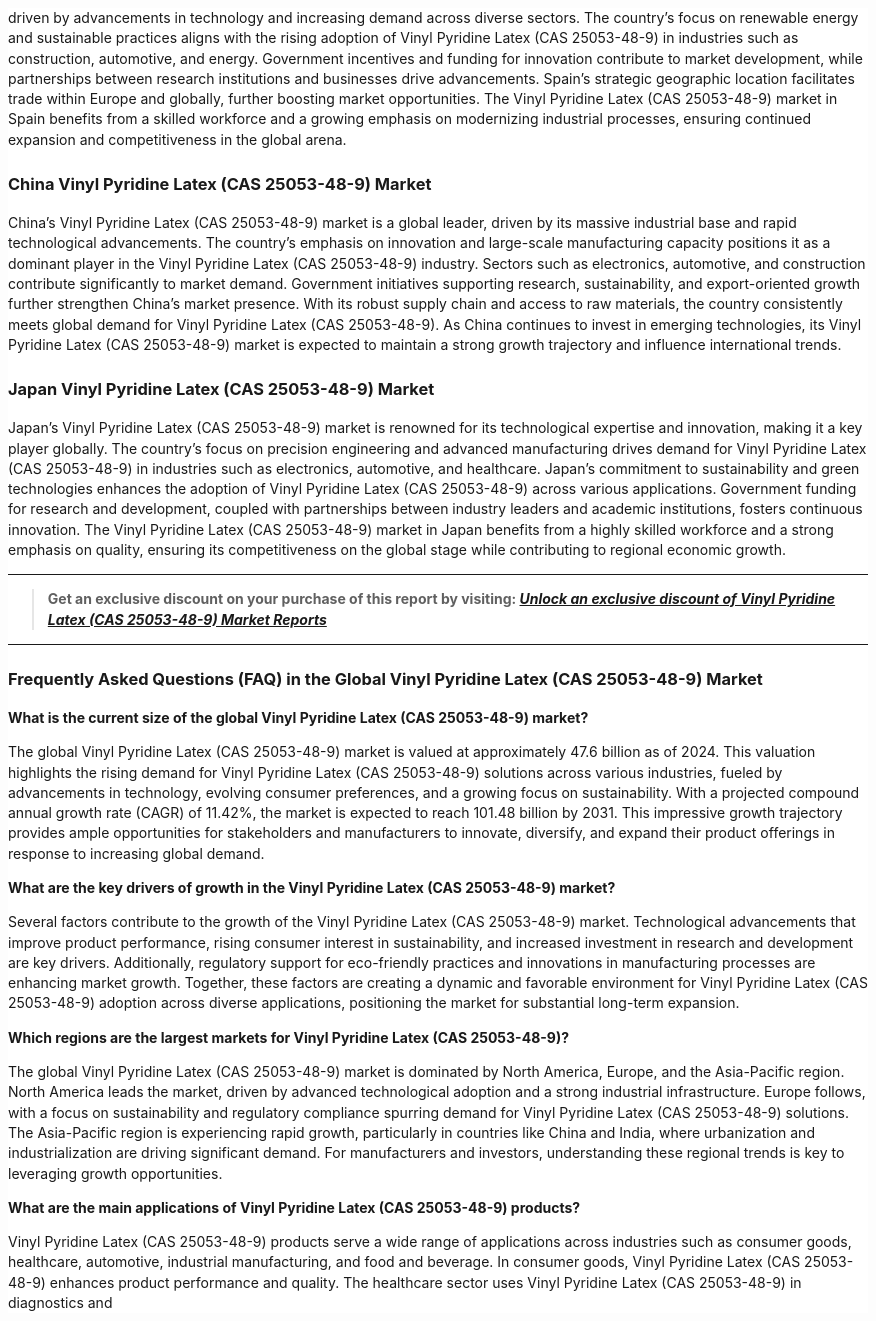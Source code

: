 driven by advancements in technology and increasing demand across diverse sectors. The country&rsquo;s focus on renewable energy and sustainable practices aligns with the rising adoption of Vinyl Pyridine Latex (CAS 25053-48-9) in industries such as construction, automotive, and energy. Government incentives and funding for innovation contribute to market development, while partnerships between research institutions and businesses drive advancements. Spain&rsquo;s strategic geographic location facilitates trade within Europe and globally, further boosting market opportunities. The Vinyl Pyridine Latex (CAS 25053-48-9) market in Spain benefits from a skilled workforce and a growing emphasis on modernizing industrial processes, ensuring continued expansion and competitiveness in the global arena.</p><h3>China Vinyl Pyridine Latex (CAS 25053-48-9) Market</h3><p>China&rsquo;s Vinyl Pyridine Latex (CAS 25053-48-9) market is a global leader, driven by its massive industrial base and rapid technological advancements. The country&rsquo;s emphasis on innovation and large-scale manufacturing capacity positions it as a dominant player in the Vinyl Pyridine Latex (CAS 25053-48-9) industry. Sectors such as electronics, automotive, and construction contribute significantly to market demand. Government initiatives supporting research, sustainability, and export-oriented growth further strengthen China&rsquo;s market presence. With its robust supply chain and access to raw materials, the country consistently meets global demand for Vinyl Pyridine Latex (CAS 25053-48-9). As China continues to invest in emerging technologies, its Vinyl Pyridine Latex (CAS 25053-48-9) market is expected to maintain a strong growth trajectory and influence international trends.</p><h3>Japan Vinyl Pyridine Latex (CAS 25053-48-9) Market</h3><p>Japan&rsquo;s Vinyl Pyridine Latex (CAS 25053-48-9) market is renowned for its technological expertise and innovation, making it a key player globally. The country&rsquo;s focus on precision engineering and advanced manufacturing drives demand for Vinyl Pyridine Latex (CAS 25053-48-9) in industries such as electronics, automotive, and healthcare. Japan&rsquo;s commitment to sustainability and green technologies enhances the adoption of Vinyl Pyridine Latex (CAS 25053-48-9) across various applications. Government funding for research and development, coupled with partnerships between industry leaders and academic institutions, fosters continuous innovation. The Vinyl Pyridine Latex (CAS 25053-48-9) market in Japan benefits from a highly skilled workforce and a strong emphasis on quality, ensuring its competitiveness on the global stage while contributing to regional economic growth.</p><hr /><blockquote><p><strong>Get an exclusive discount on your purchase of this report by visiting: <em><a href="://marketresearchpulse.com/ask-for-discount/90695?utm_source=Github&amp;utm_medium=022">Unlock an exclusive discount of Vinyl Pyridine Latex (CAS 25053-48-9) Market Reports</a></em>&nbsp;</strong></p></blockquote><hr /><h3>Frequently Asked Questions (FAQ) in the Global Vinyl Pyridine Latex (CAS 25053-48-9) Market</h3><p><strong>What is the current size of the global Vinyl Pyridine Latex (CAS 25053-48-9) market?</strong></p><p>The global Vinyl Pyridine Latex (CAS 25053-48-9) market is valued at approximately 47.6 billion as of 2024. This valuation highlights the rising demand for Vinyl Pyridine Latex (CAS 25053-48-9) solutions across various industries, fueled by advancements in technology, evolving consumer preferences, and a growing focus on sustainability. With a projected compound annual growth rate (CAGR) of 11.42%, the market is expected to reach 101.48 billion by 2031. This impressive growth trajectory provides ample opportunities for stakeholders and manufacturers to innovate, diversify, and expand their product offerings in response to increasing global demand.</p><p><strong>What are the key drivers of growth in the Vinyl Pyridine Latex (CAS 25053-48-9) market?</strong></p><p>Several factors contribute to the growth of the Vinyl Pyridine Latex (CAS 25053-48-9) market. Technological advancements that improve product performance, rising consumer interest in sustainability, and increased investment in research and development are key drivers. Additionally, regulatory support for eco-friendly practices and innovations in manufacturing processes are enhancing market growth. Together, these factors are creating a dynamic and favorable environment for Vinyl Pyridine Latex (CAS 25053-48-9) adoption across diverse applications, positioning the market for substantial long-term expansion.</p><p><strong>Which regions are the largest markets for Vinyl Pyridine Latex (CAS 25053-48-9)?</strong></p><p>The global Vinyl Pyridine Latex (CAS 25053-48-9) market is dominated by North America, Europe, and the Asia-Pacific region. North America leads the market, driven by advanced technological adoption and a strong industrial infrastructure. Europe follows, with a focus on sustainability and regulatory compliance spurring demand for Vinyl Pyridine Latex (CAS 25053-48-9) solutions. The Asia-Pacific region is experiencing rapid growth, particularly in countries like China and India, where urbanization and industrialization are driving significant demand. For manufacturers and investors, understanding these regional trends is key to leveraging growth opportunities.</p><p><strong>What are the main applications of Vinyl Pyridine Latex (CAS 25053-48-9) products?</strong></p><p>Vinyl Pyridine Latex (CAS 25053-48-9) products serve a wide range of applications across industries such as consumer goods, healthcare, automotive, industrial manufacturing, and food and beverage. In consumer goods, Vinyl Pyridine Latex (CAS 25053-48-9) enhances product performance and quality. The healthcare sector uses Vinyl Pyridine Latex (CAS 25053-48-9) in diagnostics and